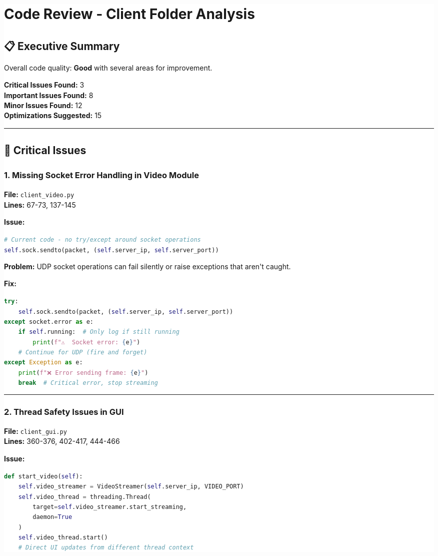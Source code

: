 # Code Review - Client Folder Analysis

## 📋 Executive Summary

Overall code quality: **Good** with several areas for improvement.

**Critical Issues Found:** 3  
**Important Issues Found:** 8  
**Minor Issues Found:** 12  
**Optimizations Suggested:** 15

---

## 🔴 Critical Issues

### 1. **Missing Socket Error Handling in Video Module**
**File:** `client_video.py`  
**Lines:** 67-73, 137-145

**Issue:**
```python
# Current code - no try/except around socket operations
self.sock.sendto(packet, (self.server_ip, self.server_port))
```

**Problem:** UDP socket operations can fail silently or raise exceptions that aren't caught.

**Fix:**
```python
try:
    self.sock.sendto(packet, (self.server_ip, self.server_port))
except socket.error as e:
    if self.running:  # Only log if still running
        print(f"⚠️  Socket error: {e}")
    # Continue for UDP (fire and forget)
except Exception as e:
    print(f"❌ Error sending frame: {e}")
    break  # Critical error, stop streaming
```

---

### 2. **Thread Safety Issues in GUI**
**File:** `client_gui.py`  
**Lines:** 360-376, 402-417, 444-466

**Issue:**
```python
def start_video(self):
    self.video_streamer = VideoStreamer(self.server_ip, VIDEO_PORT)
    self.video_thread = threading.Thread(
        target=self.video_streamer.start_streaming,
        daemon=True
    )
    self.video_thread.start()
    # Direct UI updates from different thread context
```
